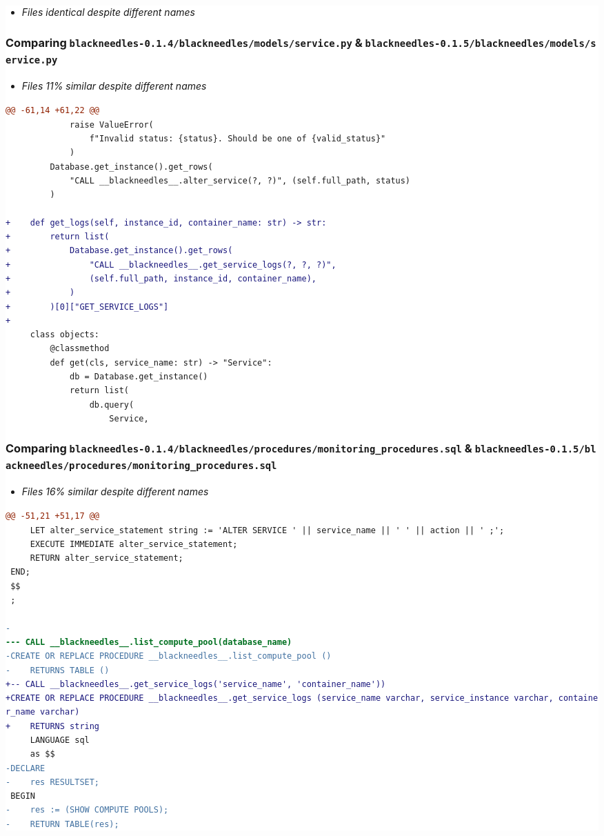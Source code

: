  * *Files identical despite different names*

### Comparing `blackneedles-0.1.4/blackneedles/models/service.py` & `blackneedles-0.1.5/blackneedles/models/service.py`

 * *Files 11% similar despite different names*

```diff
@@ -61,14 +61,22 @@
             raise ValueError(
                 f"Invalid status: {status}. Should be one of {valid_status}"
             )
         Database.get_instance().get_rows(
             "CALL __blackneedles__.alter_service(?, ?)", (self.full_path, status)
         )
 
+    def get_logs(self, instance_id, container_name: str) -> str:
+        return list(
+            Database.get_instance().get_rows(
+                "CALL __blackneedles__.get_service_logs(?, ?, ?)",
+                (self.full_path, instance_id, container_name),
+            )
+        )[0]["GET_SERVICE_LOGS"]
+
     class objects:
         @classmethod
         def get(cls, service_name: str) -> "Service":
             db = Database.get_instance()
             return list(
                 db.query(
                     Service,
```

### Comparing `blackneedles-0.1.4/blackneedles/procedures/monitoring_procedures.sql` & `blackneedles-0.1.5/blackneedles/procedures/monitoring_procedures.sql`

 * *Files 16% similar despite different names*

```diff
@@ -51,21 +51,17 @@
     LET alter_service_statement string := 'ALTER SERVICE ' || service_name || ' ' || action || ' ;';
     EXECUTE IMMEDIATE alter_service_statement;
     RETURN alter_service_statement;
 END;
 $$
 ;
 
-
--- CALL __blackneedles__.list_compute_pool(database_name)
-CREATE OR REPLACE PROCEDURE __blackneedles__.list_compute_pool ()
-    RETURNS TABLE ()
+-- CALL __blackneedles__.get_service_logs('service_name', 'container_name'))
+CREATE OR REPLACE PROCEDURE __blackneedles__.get_service_logs (service_name varchar, service_instance varchar, container_name varchar)
+    RETURNS string
     LANGUAGE sql
     as $$
-DECLARE
-    res RESULTSET;
 BEGIN
-    res := (SHOW COMPUTE POOLS);
-    RETURN TABLE(res);
```
